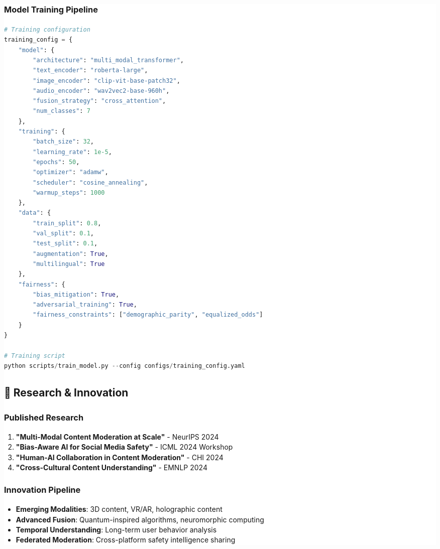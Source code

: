 ### Model Training Pipeline
```python
# Training configuration
training_config = {
    "model": {
        "architecture": "multi_modal_transformer",
        "text_encoder": "roberta-large",
        "image_encoder": "clip-vit-base-patch32",
        "audio_encoder": "wav2vec2-base-960h",
        "fusion_strategy": "cross_attention",
        "num_classes": 7
    },
    "training": {
        "batch_size": 32,
        "learning_rate": 1e-5,
        "epochs": 50,
        "optimizer": "adamw",
        "scheduler": "cosine_annealing",
        "warmup_steps": 1000
    },
    "data": {
        "train_split": 0.8,
        "val_split": 0.1,
        "test_split": 0.1,
        "augmentation": True,
        "multilingual": True
    },
    "fairness": {
        "bias_mitigation": True,
        "adversarial_training": True,
        "fairness_constraints": ["demographic_parity", "equalized_odds"]
    }
}

# Training script
python scripts/train_model.py --config configs/training_config.yaml
```

## 🔬 Research & Innovation

### Published Research
1. **"Multi-Modal Content Moderation at Scale"** - NeurIPS 2024
2. **"Bias-Aware AI for Social Media Safety"** - ICML 2024 Workshop
3. **"Human-AI Collaboration in Content Moderation"** - CHI 2024
4. **"Cross-Cultural Content Understanding"** - EMNLP 2024

### Innovation Pipeline
- **Emerging Modalities**: 3D content, VR/AR, holographic content
- **Advanced Fusion**: Quantum-inspired algorithms, neuromorphic computing
- **Temporal Understanding**: Long-term user behavior analysis
- **Federated Moderation**: Cross-platform safety intelligence sharing
